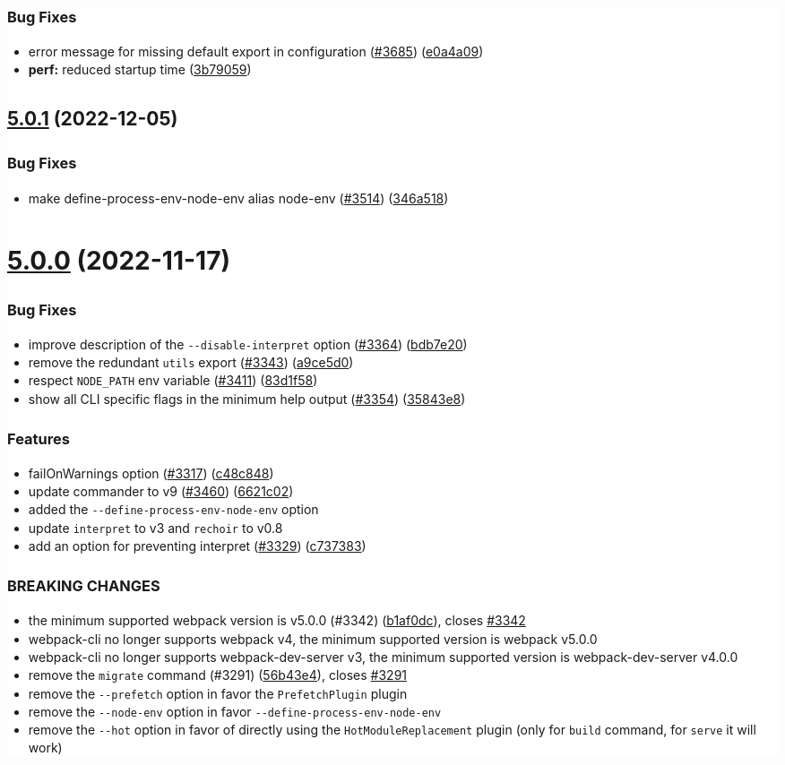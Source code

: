 ### Bug Fixes

- error message for missing default export in configuration ([#3685](https://github.com/webpack/webpack-cli/issues/3685)) ([e0a4a09](https://github.com/webpack/webpack-cli/commit/e0a4a0991cdfccdaf18e7eb479f87bc2ee4e2e5f))
- **perf:** reduced startup time ([3b79059](https://github.com/webpack/webpack-cli/commit/3b79059fe2ee16f4b4ad1f1ed3dfeb680d624128))

## [5.0.1](https://github.com/webpack/webpack-cli/compare/webpack-cli@5.0.0...webpack-cli@5.0.1) (2022-12-05)

### Bug Fixes

- make define-process-env-node-env alias node-env ([#3514](https://github.com/webpack/webpack-cli/issues/3514)) ([346a518](https://github.com/webpack/webpack-cli/commit/346a518dd7423a726810ef1012031f92d318c9c5))

# [5.0.0](https://github.com/webpack/webpack-cli/compare/webpack-cli@4.10.0...webpack-cli@5.0.0) (2022-11-17)

### Bug Fixes

- improve description of the `--disable-interpret` option ([#3364](https://github.com/webpack/webpack-cli/issues/3364)) ([bdb7e20](https://github.com/webpack/webpack-cli/commit/bdb7e20a3fc5a676bf5ba9912c091a2c9b3a1cfd))
- remove the redundant `utils` export ([#3343](https://github.com/webpack/webpack-cli/issues/3343)) ([a9ce5d0](https://github.com/webpack/webpack-cli/commit/a9ce5d077f90492558e2d5c14841b3b5b85f1186))
- respect `NODE_PATH` env variable ([#3411](https://github.com/webpack/webpack-cli/issues/3411)) ([83d1f58](https://github.com/webpack/webpack-cli/commit/83d1f58fb52d9dcfa3499efb342dfc47d0cca73a))
- show all CLI specific flags in the minimum help output ([#3354](https://github.com/webpack/webpack-cli/issues/3354)) ([35843e8](https://github.com/webpack/webpack-cli/commit/35843e87c61fd27be92afce11bd66ebf4f9519ae))

### Features

- failOnWarnings option ([#3317](https://github.com/webpack/webpack-cli/issues/3317)) ([c48c848](https://github.com/webpack/webpack-cli/commit/c48c848c6c84eb73fbd829dc41bee301b0b7e2de))
- update commander to v9 ([#3460](https://github.com/webpack/webpack-cli/issues/3460)) ([6621c02](https://github.com/webpack/webpack-cli/commit/6621c023ab59cc510a5f76e262f2c81676d1920b))
- added the `--define-process-env-node-env` option
- update `interpret` to v3 and `rechoir` to v0.8
- add an option for preventing interpret ([#3329](https://github.com/webpack/webpack-cli/issues/3329)) ([c737383](https://github.com/webpack/webpack-cli/commit/c7373832b96af499ad0813e07d114bdc927afdf4))

### BREAKING CHANGES

- the minimum supported webpack version is v5.0.0 (#3342) ([b1af0dc](https://github.com/webpack/webpack-cli/commit/b1af0dc7ebcdf746bc37889e4c1f978c65acc4a5)), closes [#3342](https://github.com/webpack/webpack-cli/issues/3342)
- webpack-cli no longer supports webpack v4, the minimum supported version is webpack v5.0.0
- webpack-cli no longer supports webpack-dev-server v3, the minimum supported version is webpack-dev-server v4.0.0
- remove the `migrate` command (#3291) ([56b43e4](https://github.com/webpack/webpack-cli/commit/56b43e4baf76c166ade3b282b40ad9d007cc52b6)), closes [#3291](https://github.com/webpack/webpack-cli/issues/3291)
- remove the `--prefetch` option in favor the `PrefetchPlugin` plugin
- remove the `--node-env` option in favor `--define-process-env-node-env`
- remove the `--hot` option in favor of directly using the `HotModuleReplacement` plugin (only for `build` command, for `serve` it will work)